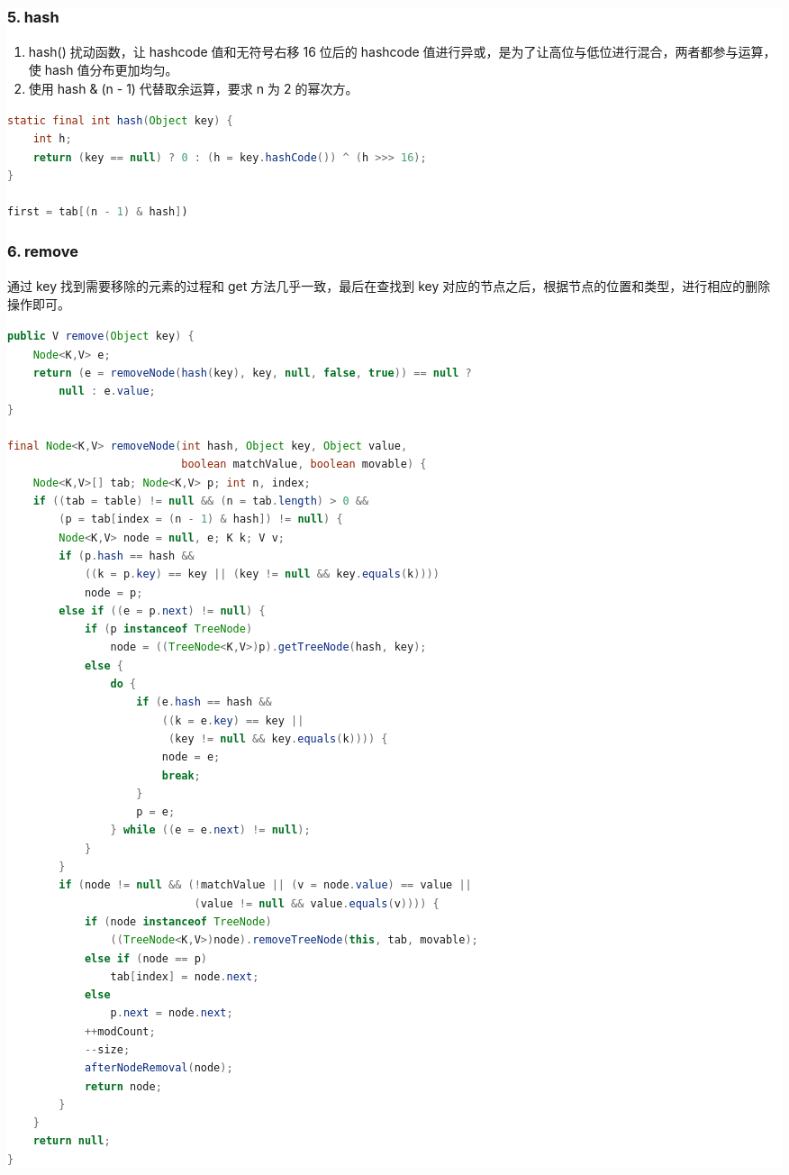 ### 5. hash

1. hash() 扰动函数，让 hashcode 值和无符号右移 16 位后的 hashcode 值进行异或，是为了让高位与低位进行混合，两者都参与运算，使 hash 值分布更加均匀。
2. 使用 hash & (n - 1) 代替取余运算，要求 n 为 2 的幂次方。

```java
static final int hash(Object key) {
    int h;
    return (key == null) ? 0 : (h = key.hashCode()) ^ (h >>> 16);
}

first = tab[(n - 1) & hash]) 
```

### 6. remove

通过 key 找到需要移除的元素的过程和 get 方法几乎一致，最后在查找到 key 对应的节点之后，根据节点的位置和类型，进行相应的删除操作即可。

```java
public V remove(Object key) {
    Node<K,V> e;
    return (e = removeNode(hash(key), key, null, false, true)) == null ?
        null : e.value;
}

final Node<K,V> removeNode(int hash, Object key, Object value,
                           boolean matchValue, boolean movable) {
    Node<K,V>[] tab; Node<K,V> p; int n, index;
    if ((tab = table) != null && (n = tab.length) > 0 &&
        (p = tab[index = (n - 1) & hash]) != null) {
        Node<K,V> node = null, e; K k; V v;
        if (p.hash == hash &&
            ((k = p.key) == key || (key != null && key.equals(k))))
            node = p;
        else if ((e = p.next) != null) {
            if (p instanceof TreeNode)
                node = ((TreeNode<K,V>)p).getTreeNode(hash, key);
            else {
                do {
                    if (e.hash == hash &&
                        ((k = e.key) == key ||
                         (key != null && key.equals(k)))) {
                        node = e;
                        break;
                    }
                    p = e;
                } while ((e = e.next) != null);
            }
        }
        if (node != null && (!matchValue || (v = node.value) == value ||
                             (value != null && value.equals(v)))) {
            if (node instanceof TreeNode)
                ((TreeNode<K,V>)node).removeTreeNode(this, tab, movable);
            else if (node == p)
                tab[index] = node.next;
            else
                p.next = node.next;
            ++modCount;
            --size;
            afterNodeRemoval(node);
            return node;
        }
    }
    return null;
}
```
